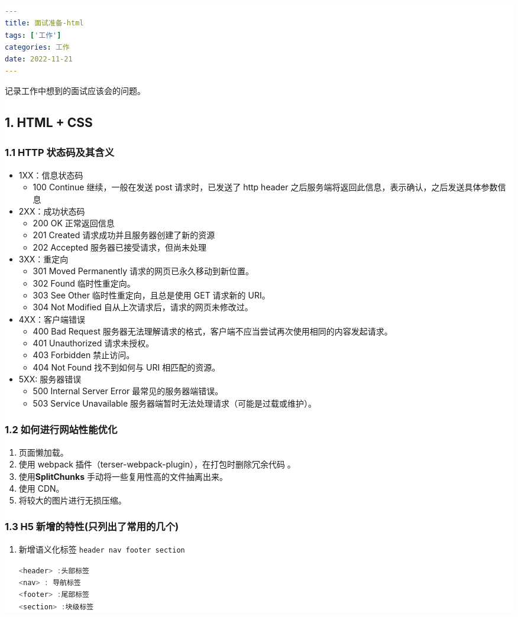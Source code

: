 ```yaml
---
title: 面试准备-html
tags: ['工作']
categories: 工作
date: 2022-11-21
---
```


记录工作中想到的面试应该会的问题。



## 1. HTML + CSS

### 1.1 HTTP 状态码及其含义

- 1XX：信息状态码
  - 100 Continue 继续，一般在发送 post 请求时，已发送了 http header 之后服务端将返回此信息，表示确认，之后发送具体参数信息
- 2XX：成功状态码
  - 200 OK 正常返回信息
  - 201 Created 请求成功并且服务器创建了新的资源
  - 202 Accepted 服务器已接受请求，但尚未处理
- 3XX：重定向
  - 301 Moved Permanently 请求的网页已永久移动到新位置。
  - 302 Found 临时性重定向。
  - 303 See Other 临时性重定向，且总是使用 GET 请求新的 URI。
  - 304 Not Modified 自从上次请求后，请求的网页未修改过。
- 4XX：客户端错误
  - 400 Bad Request 服务器无法理解请求的格式，客户端不应当尝试再次使用相同的内容发起请求。
  - 401 Unauthorized 请求未授权。
  - 403 Forbidden 禁止访问。
  - 404 Not Found 找不到如何与 URI 相匹配的资源。
- 5XX: 服务器错误
  - 500 Internal Server Error 最常见的服务器端错误。
  - 503 Service Unavailable 服务器端暂时无法处理请求（可能是过载或维护）。

### 1.2 如何进行网站性能优化

1. 页面懒加载。
2. 使用 webpack 插件（terser-webpack-plugin），在打包时删除冗余代码 。
3. 使用**SplitChunks** 手动将一些复用性高的文件抽离出来。
4. 使用 CDN。
5. 将较大的图片进行无损压缩。

### 1.3 H5 新增的特性(只列出了常用的几个)

1. 新增语义化标签 `header nav footer section`
   
   ```javaScript
   <header> :头部标签
   <nav> : 导航标签
   <footer> :尾部标签
   <section> :块级标签
   ```
